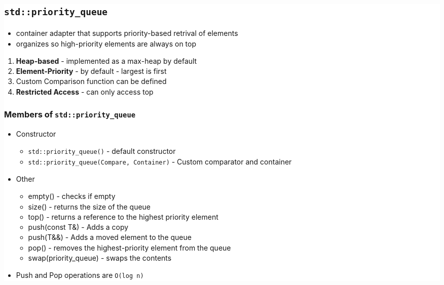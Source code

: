 ## ```std::priority_queue```

- container adapter that supports priority-based retrival of elements
- organizes so high-priority elements are always on top

1. **Heap-based** - implemented as a max-heap by default
2. **Element-Priority** - by default - largest is first
3. Custom Comparison function can be defined
4. **Restricted Access** - can only access top

### Members of ```std::priority_queue```

- Constructor
  - ```std::priority_queue()``` - default constructor
  - ```std::priority_queue(Compare, Container)``` - Custom comparator and container
- Other
  - empty() - checks if empty
  - size() - returns the size of the queue
  - top() - returns a reference to the highest priority element
  - push(const T&) - Adds a copy
  - push(T&&) - Adds a moved element to the queue
  - pop() - removes the highest-priority element from the queue
  - swap(priority_queue) - swaps the contents

- Push and Pop operations are ```O(log n)```
